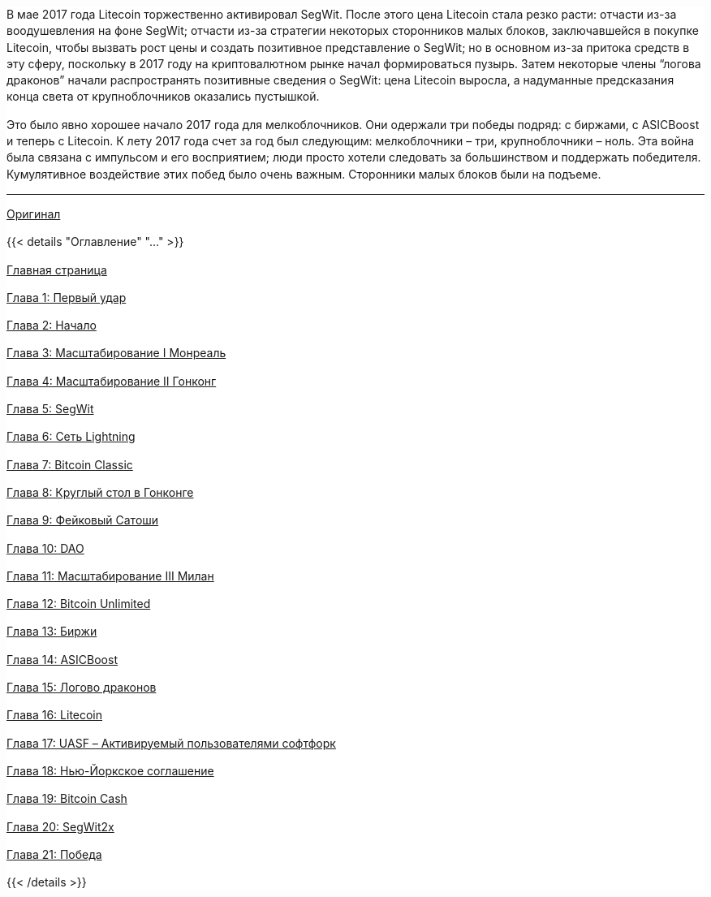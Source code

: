 В мае 2017 года Litecoin торжественно активировал SegWit. После этого цена Litecoin стала резко расти: отчасти из-за воодушевления на фоне SegWit; отчасти из-за стратегии некоторых сторонников малых блоков, заключавшейся в покупке Litecoin, чтобы вызвать рост цены и создать позитивное представление о SegWit; но в основном из-за притока средств в эту сферу, поскольку в 2017 году на криптовалютном рынке начал формироваться пузырь. Затем некоторые члены “логова драконов” начали распространять позитивные сведения о SegWit: цена Litecoin выросла, а надуманные предсказания конца света от крупноблочников оказались пустышкой.

Это было явно хорошее начало 2017 года для мелкоблочников. Они одержали три победы подряд: с биржами, с ASICBoost и теперь с Litecoin. К лету 2017 года счет за год был следующим: мелкоблочники – три, крупноблочники – ноль. Эта война была связана с импульсом и его восприятием; люди просто хотели следовать за большинством и поддержать победителя. Кумулятивное воздействие этих побед было очень важным. Сторонники малых блоков были на подъеме.

---

[Оригинал](https://blog.bitmex.com/the-blocksize-war-chapter-16-litecoin/)

{{< details "Оглавление" "..." >}}

[Главная страница](/vojna-za-razmer-bloka)

[Глава 1: Первый удар](/vojna-za-razmer-bloka/glava-1)

[Глава 2: Начало](/vojna-za-razmer-bloka/glava-2)

[Глава 3: Масштабирование I Монреаль](/vojna-za-razmer-bloka/glava-3)

[Глава 4: Масштабирование II Гонконг](/vojna-za-razmer-bloka/glava-4)

[Глава 5: SegWit](/vojna-za-razmer-bloka/glava-5)

[Глава 6: Сеть Lightning](/vojna-za-razmer-bloka/glava-6)

[Глава 7: Bitcoin Classic](/vojna-za-razmer-bloka/glava-7)

[Глава 8: Круглый стол в Гонконге](/vojna-za-razmer-bloka/glava-8)

[Глава 9: Фейковый Сатоши](/vojna-za-razmer-bloka/glava-9)

[Глава 10: DAO](/vojna-za-razmer-bloka/glava-10)

[Глава 11: Масштабирование III Милан](/vojna-za-razmer-bloka/glava-11)

[Глава 12: Bitcoin Unlimited](/vojna-za-razmer-bloka/glava-12)

[Глава 13: Биржи](/vojna-za-razmer-bloka/glava-13)

[Глава 14: ASICBoost](/vojna-za-razmer-bloka/glava-14)

[Глава 15: Логово драконов](/vojna-za-razmer-bloka/glava-15)

[Глава 16: Litecoin](/vojna-za-razmer-bloka/glava-16)

[Глава 17: UASF – Активируемый пользователями софтфорк](/vojna-za-razmer-bloka/glava-17)

[Глава 18: Нью-Йоркское соглашение](/vojna-za-razmer-bloka/glava-18)

[Глава 19: Bitcoin Cash](/vojna-za-razmer-bloka/glava-19)

[Глава 20: SegWit2x](/vojna-za-razmer-bloka/glava-20)

[Глава 21: Победа](/vojna-za-razmer-bloka/glava-21)

{{< /details >}}
